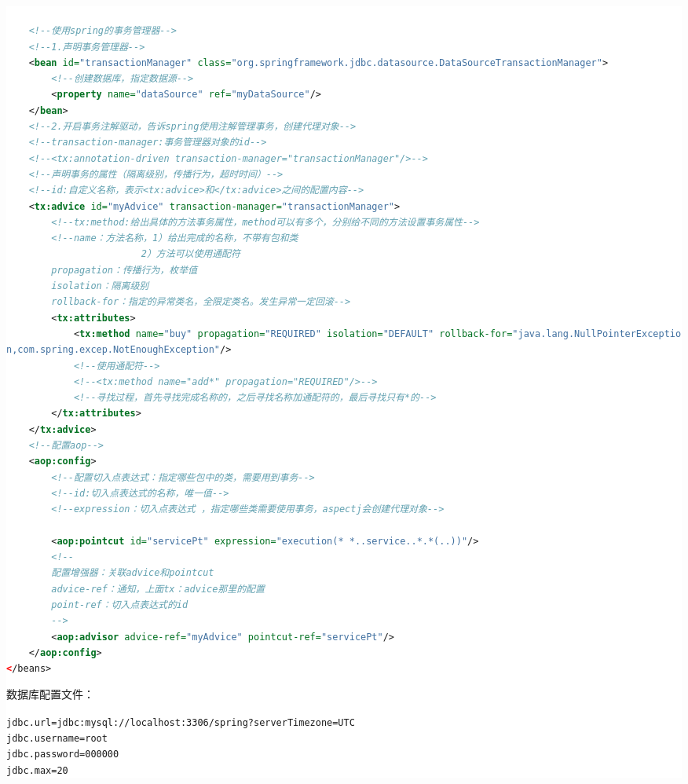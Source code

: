 ```xml

    <!--使用spring的事务管理器-->
    <!--1.声明事务管理器-->
    <bean id="transactionManager" class="org.springframework.jdbc.datasource.DataSourceTransactionManager">
        <!--创建数据库，指定数据源-->
        <property name="dataSource" ref="myDataSource"/>
    </bean>
    <!--2.开启事务注解驱动，告诉spring使用注解管理事务，创建代理对象-->
    <!--transaction-manager:事务管理器对象的id-->
    <!--<tx:annotation-driven transaction-manager="transactionManager"/>-->
    <!--声明事务的属性（隔离级别，传播行为，超时时间）-->
    <!--id:自定义名称，表示<tx:advice>和</tx:advice>之间的配置内容-->
    <tx:advice id="myAdvice" transaction-manager="transactionManager">
        <!--tx:method:给出具体的方法事务属性，method可以有多个，分别给不同的方法设置事务属性-->
        <!--name：方法名称，1）给出完成的名称，不带有包和类
                        2）方法可以使用通配符
        propagation：传播行为，枚举值
        isolation：隔离级别
        rollback-for：指定的异常类名，全限定类名。发生异常一定回滚-->
        <tx:attributes>
            <tx:method name="buy" propagation="REQUIRED" isolation="DEFAULT" rollback-for="java.lang.NullPointerException,com.spring.excep.NotEnoughException"/>
            <!--使用通配符-->
            <!--<tx:method name="add*" propagation="REQUIRED"/>-->
            <!--寻找过程，首先寻找完成名称的，之后寻找名称加通配符的，最后寻找只有*的-->
        </tx:attributes>
    </tx:advice>
    <!--配置aop-->
    <aop:config>
        <!--配置切入点表达式：指定哪些包中的类，需要用到事务-->
        <!--id:切入点表达式的名称，唯一值-->
        <!--expression：切入点表达式 ，指定哪些类需要使用事务，aspectj会创建代理对象-->

        <aop:pointcut id="servicePt" expression="execution(* *..service..*.*(..))"/>
        <!--
        配置增强器：关联advice和pointcut
        advice-ref：通知，上面tx：advice那里的配置
        point-ref：切入点表达式的id
        -->
        <aop:advisor advice-ref="myAdvice" pointcut-ref="servicePt"/>
    </aop:config>
</beans>
```

数据库配置文件：

```properties
jdbc.url=jdbc:mysql://localhost:3306/spring?serverTimezone=UTC
jdbc.username=root
jdbc.password=000000
jdbc.max=20
```
